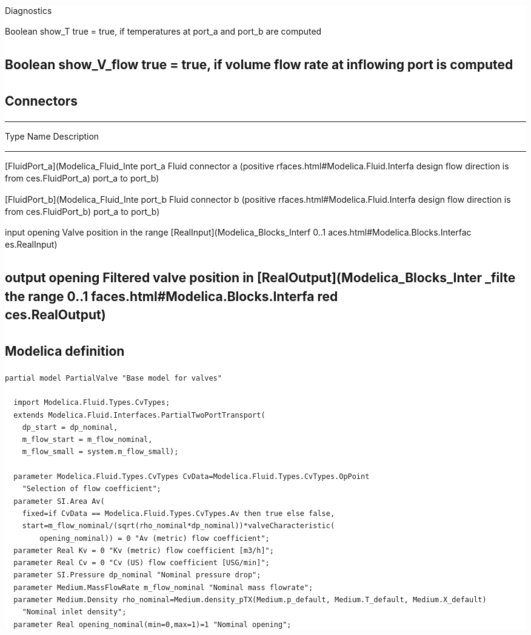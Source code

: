   Diagnostics                                             

  Boolean                   show\_T               true    = true, if
                                                          temperatures at
                                                          port\_a and
                                                          port\_b are
                                                          computed

  Boolean                   show\_V\_flow         true    = true, if volume
                                                          flow rate at
                                                          inflowing port is
                                                          computed
  --------------------------------------------------------------------------

Connectors
----------

  ------------------------------------------------------------------------
  Type                               Name    Description
  ---------------------------------- ------- -----------------------------
  [FluidPort\_a](Modelica_Fluid_Inte port\_a Fluid connector a (positive
  rfaces.html#Modelica.Fluid.Interfa         design flow direction is from
  ces.FluidPort_a)                           port\_a to port\_b)

  [FluidPort\_b](Modelica_Fluid_Inte port\_b Fluid connector b (positive
  rfaces.html#Modelica.Fluid.Interfa         design flow direction is from
  ces.FluidPort_b)                           port\_a to port\_b)

  input                              opening Valve position in the range
  [RealInput](Modelica_Blocks_Interf         0..1
  aces.html#Modelica.Blocks.Interfac         
  es.RealInput)                              

  output                             opening Filtered valve position in
  [RealOutput](Modelica_Blocks_Inter \_filte the range 0..1
  faces.html#Modelica.Blocks.Interfa red     
  ces.RealOutput)                            
  ------------------------------------------------------------------------

Modelica definition
-------------------

    partial model PartialValve "Base model for valves"

      import Modelica.Fluid.Types.CvTypes;
      extends Modelica.Fluid.Interfaces.PartialTwoPortTransport(
        dp_start = dp_nominal,
        m_flow_start = m_flow_nominal,
        m_flow_small = system.m_flow_small);

      parameter Modelica.Fluid.Types.CvTypes CvData=Modelica.Fluid.Types.CvTypes.OpPoint 
        "Selection of flow coefficient";
      parameter SI.Area Av(
        fixed=if CvData == Modelica.Fluid.Types.CvTypes.Av then true else false,
        start=m_flow_nominal/(sqrt(rho_nominal*dp_nominal))*valveCharacteristic(
            opening_nominal)) = 0 "Av (metric) flow coefficient";
      parameter Real Kv = 0 "Kv (metric) flow coefficient [m3/h]";
      parameter Real Cv = 0 "Cv (US) flow coefficient [USG/min]";
      parameter SI.Pressure dp_nominal "Nominal pressure drop";
      parameter Medium.MassFlowRate m_flow_nominal "Nominal mass flowrate";
      parameter Medium.Density rho_nominal=Medium.density_pTX(Medium.p_default, Medium.T_default, Medium.X_default) 
        "Nominal inlet density";
      parameter Real opening_nominal(min=0,max=1)=1 "Nominal opening";
